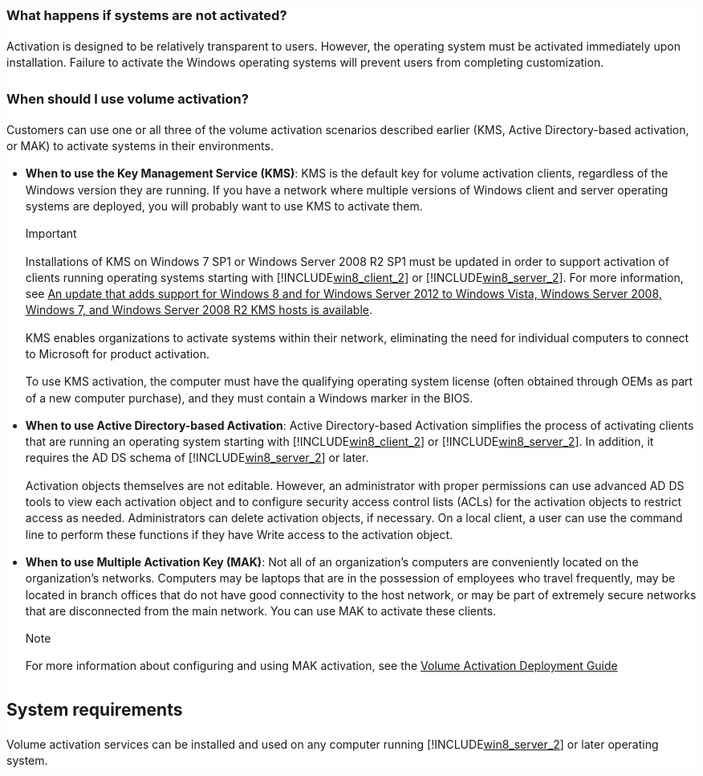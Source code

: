 ### What happens if systems are not activated?  
Activation is designed to be relatively transparent to users. However, the operating system must be activated immediately upon installation. Failure to activate the Windows operating systems will prevent users from completing customization.  
  
### When should I use volume activation?  
Customers can use one or all three of the volume activation scenarios described earlier \(KMS, Active Directory\-based activation, or MAK\) to activate systems in their environments.  
  
-   **When to use the Key Management Service \(KMS\)**: KMS is the default key for volume activation clients, regardless of the Windows version they are running. If you have a network where multiple versions of Windows client and server operating systems are deployed, you will probably want to use KMS to activate them.  
  
    > [!IMPORTANT]  
    > Installations of KMS on Windows 7 SP1 or Windows Server 2008 R2 SP1 must be updated in order to support activation of clients running operating systems starting with [!INCLUDE[win8_client_2](../Token/win8_client_2_md.md)] or [!INCLUDE[win8_server_2](../Token/win8_server_2_md.md)]. For more information, see [An update that adds support for Windows 8 and for Windows Server 2012 to Windows Vista, Windows Server 2008, Windows 7, and Windows Server 2008 R2 KMS hosts is available](http://support.microsoft.com/kb/2757817).  
  
    KMS enables organizations to activate systems within their network, eliminating the need for individual computers to connect to Microsoft for product activation.  
  
    To use KMS activation, the computer must have the qualifying operating system license \(often obtained through OEMs as part of a new computer purchase\), and they must contain a Windows marker in the BIOS.  
  
-   **When to use Active Directory\-based Activation**: Active Directory\-based Activation simplifies the process of activating clients that are running an operating system starting with [!INCLUDE[win8_client_2](../Token/win8_client_2_md.md)] or [!INCLUDE[win8_server_2](../Token/win8_server_2_md.md)]. In addition, it requires the AD DS schema of [!INCLUDE[win8_server_2](../Token/win8_server_2_md.md)] or later.  
  
    Activation objects themselves are not editable. However, an administrator with proper permissions can use advanced AD DS tools to view each activation object and to configure security access control lists \(ACLs\) for the activation objects to restrict access as needed. Administrators can delete activation objects, if necessary. On a local client, a user can use the command line to perform these functions if they have Write access to the activation object.  
  
-   **When to use Multiple Activation Key \(MAK\)**: Not all of an organization’s computers are conveniently located on the organization’s networks. Computers may be laptops that are in the possession of employees who travel frequently, may be located in branch offices that do not have good connectivity to the host network, or may be part of extremely secure networks that are disconnected from the main network. You can use MAK to activate these clients.  
  
    > [!NOTE]  
    > For more information about configuring and using MAK activation, see the [Volume Activation Deployment Guide](http://go.microsoft.com/fwlink/?LinkId=150083)  
  
## System requirements  
Volume activation services can be installed and used on any computer running [!INCLUDE[win8_server_2](../Token/win8_server_2_md.md)] or later operating system.  
  